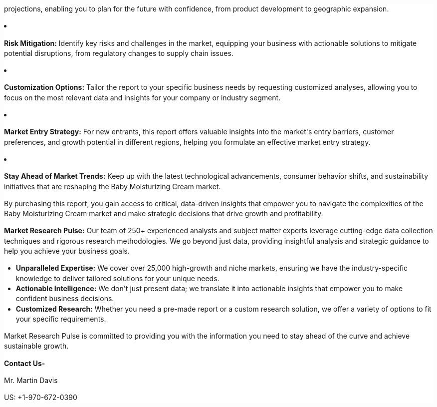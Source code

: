 projections, enabling you to plan for the future with confidence, from product development to geographic expansion.</p></li><li><p><strong>Risk Mitigation:</strong> Identify key risks and challenges in the market, equipping your business with actionable solutions to mitigate potential disruptions, from regulatory changes to supply chain issues.</p></li><li><p><strong>Customization Options:</strong> Tailor the report to your specific business needs by requesting customized analyses, allowing you to focus on the most relevant data and insights for your company or industry segment.</p></li><li><p><strong>Market Entry Strategy:</strong> For new entrants, this report offers valuable insights into the market's entry barriers, customer preferences, and growth potential in different regions, helping you formulate an effective market entry strategy.</p></li><li><p><strong>Stay Ahead of Market Trends:</strong> Keep up with the latest technological advancements, consumer behavior shifts, and sustainability initiatives that are reshaping the Baby Moisturizing Cream market.</p></li></ol><p>By purchasing this report, you gain access to critical, data-driven insights that empower you to navigate the complexities of the Baby Moisturizing Cream market and make strategic decisions that drive growth and profitability.</p><p><strong>Market Research Pulse:</strong>&nbsp;Our team of 250+ experienced analysts and subject matter experts leverage cutting-edge data collection techniques and rigorous research methodologies. We go beyond just data, providing insightful analysis and strategic guidance to help you achieve your business goals.</p><ul><li><strong>Unparalleled Expertise:</strong>&nbsp;We cover over 25,000 high-growth and niche markets, ensuring we have the industry-specific knowledge to deliver tailored solutions for your unique needs.</li><li><strong>Actionable Intelligence:</strong>&nbsp;We don't just present data; we translate it into actionable insights that empower you to make confident business decisions.</li><li><strong>Customized Research:</strong>&nbsp;Whether you need a pre-made report or a custom research solution, we offer a variety of options to fit your specific requirements.</li></ul><p>Market Research Pulse is committed to providing you with the information you need to stay ahead of the curve and achieve sustainable growth.</p><p><strong>Contact Us-</strong></p><p>Mr. Martin Davis</p><p>US: +1-970-672-0390</p>
